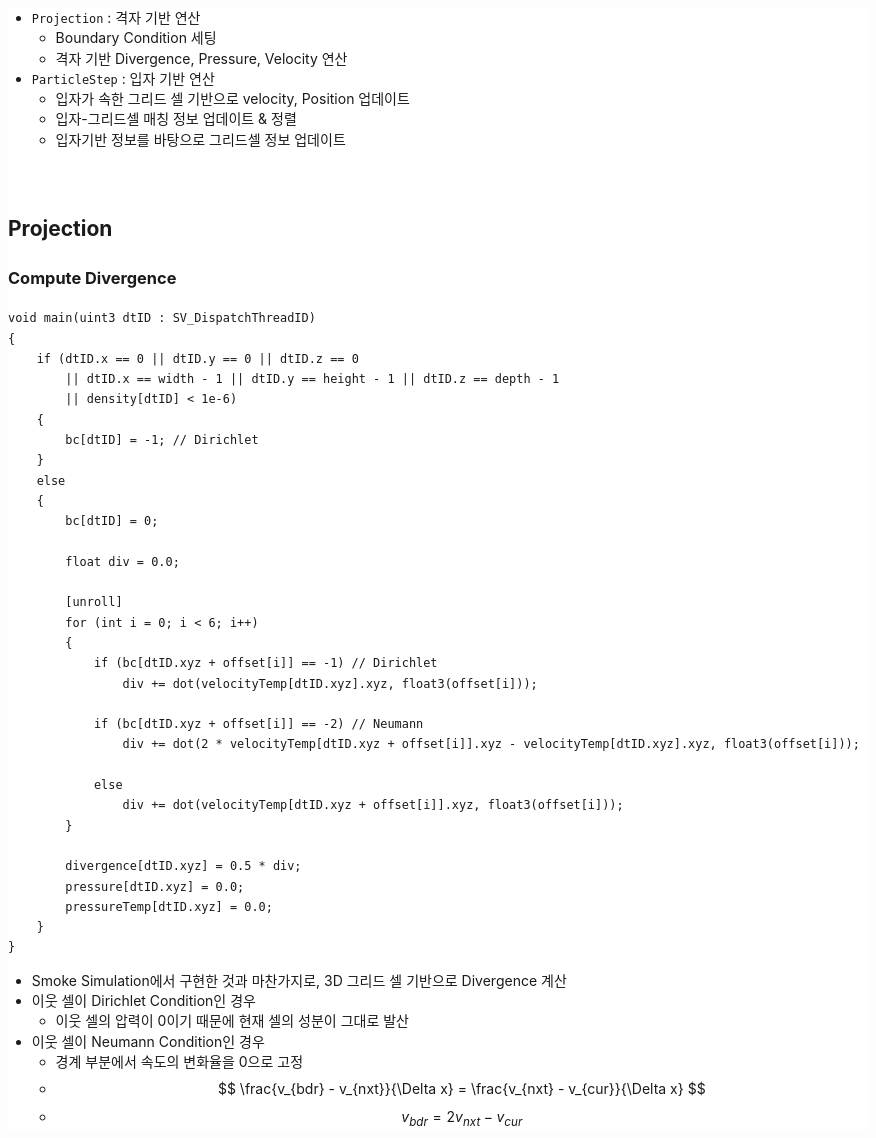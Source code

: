 - `Projection` : 격자 기반 연산
  - Boundary Condition 세팅
  - 격자 기반 Divergence, Pressure, Velocity 연산
- `ParticleStep` : 입자 기반 연산
  - 입자가 속한 그리드 셀 기반으로 velocity, Position 업데이트
  - 입자-그리드셀 매칭 정보 업데이트 & 정렬
  - 입자기반 정보를 바탕으로 그리드셀 정보 업데이트

<br>

## Projection

### Compute Divergence

``` hlsl
void main(uint3 dtID : SV_DispatchThreadID)
{
    if (dtID.x == 0 || dtID.y == 0 || dtID.z == 0
        || dtID.x == width - 1 || dtID.y == height - 1 || dtID.z == depth - 1
        || density[dtID] < 1e-6)
    {
        bc[dtID] = -1; // Dirichlet
    }
    else
    {
        bc[dtID] = 0;
        
        float div = 0.0;

        [unroll]
        for (int i = 0; i < 6; i++)
        {
            if (bc[dtID.xyz + offset[i]] == -1) // Dirichlet
                div += dot(velocityTemp[dtID.xyz].xyz, float3(offset[i]));

            if (bc[dtID.xyz + offset[i]] == -2) // Neumann
                div += dot(2 * velocityTemp[dtID.xyz + offset[i]].xyz - velocityTemp[dtID.xyz].xyz, float3(offset[i]));

            else
                div += dot(velocityTemp[dtID.xyz + offset[i]].xyz, float3(offset[i]));
        }

        divergence[dtID.xyz] = 0.5 * div;
        pressure[dtID.xyz] = 0.0;
        pressureTemp[dtID.xyz] = 0.0;
    }
}
```

- Smoke Simulation에서 구현한 것과 마찬가지로, 3D 그리드 셀 기반으로 Divergence 계산
- 이웃 셀이 Dirichlet Condition인 경우
  - 이웃 셀의 압력이 0이기 때문에 현재 셀의 성분이 그대로 발산
- 이웃 셀이 Neumann Condition인 경우
  - 경계 부분에서 속도의 변화율을 0으로 고정
  - $$ \frac{v_{bdr} - v_{nxt}}{\Delta x} = \frac{v_{nxt} - v_{cur}}{\Delta x} $$
  - $$ v_{bdr} = 2v_{nxt} - v_{cur} $$
